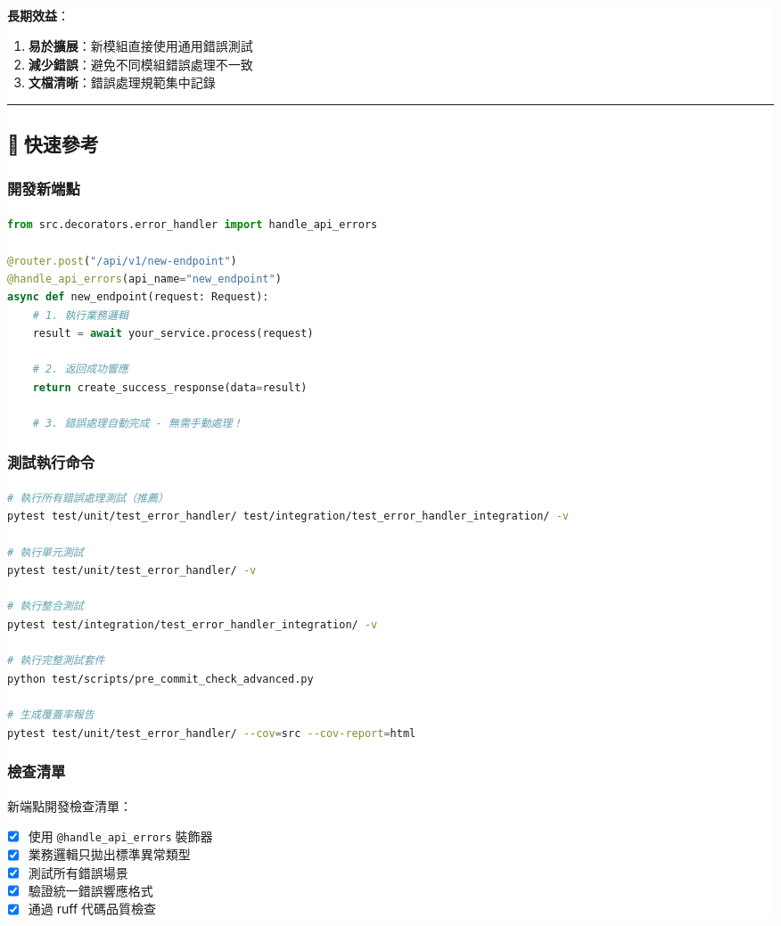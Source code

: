 **長期效益**：
1. **易於擴展**：新模組直接使用通用錯誤測試
2. **減少錯誤**：避免不同模組錯誤處理不一致
3. **文檔清晰**：錯誤處理規範集中記錄

---

## 🚀 快速參考

### 開發新端點

```python
from src.decorators.error_handler import handle_api_errors

@router.post("/api/v1/new-endpoint")
@handle_api_errors(api_name="new_endpoint")
async def new_endpoint(request: Request):
    # 1. 執行業務邏輯
    result = await your_service.process(request)
    
    # 2. 返回成功響應
    return create_success_response(data=result)
    
    # 3. 錯誤處理自動完成 - 無需手動處理！
```

### 測試執行命令

```bash
# 執行所有錯誤處理測試（推薦）
pytest test/unit/test_error_handler/ test/integration/test_error_handler_integration/ -v

# 執行單元測試
pytest test/unit/test_error_handler/ -v

# 執行整合測試  
pytest test/integration/test_error_handler_integration/ -v

# 執行完整測試套件
python test/scripts/pre_commit_check_advanced.py

# 生成覆蓋率報告
pytest test/unit/test_error_handler/ --cov=src --cov-report=html
```

### 檢查清單

新端點開發檢查清單：
- [x] 使用 `@handle_api_errors` 裝飾器
- [x] 業務邏輯只拋出標準異常類型
- [x] 測試所有錯誤場景
- [x] 驗證統一錯誤響應格式
- [x] 通過 ruff 代碼品質檢查
